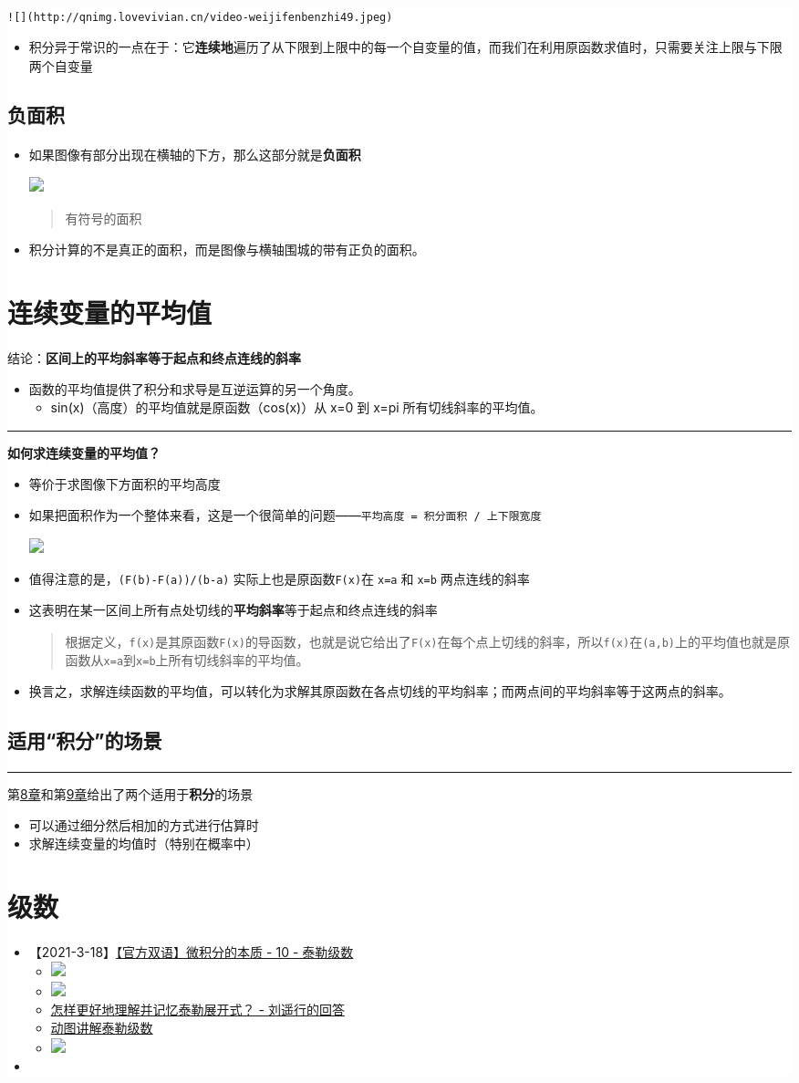     ![](http://qnimg.lovevivian.cn/video-weijifenbenzhi49.jpeg)

- 积分异于常识的一点在于：它**连续地**遍历了从下限到上限中的每一个自变量的值，而我们在利用原函数求值时，只需要关注上限与下限两个自变量

**负面积**
---
- 如果图像有部分出现在横轴的下方，那么这部分就是**负面积**

    ![](http://qnimg.lovevivian.cn/video-weijifenbenzhi50.jpeg)
    > 有符号的面积

- 积分计算的不是真正的面积，而是图像与横轴围城的带有正负的面积。


# 连续变量的平均值

结论：**区间上的平均斜率等于起点和终点连线的斜率**
- 函数的平均值提供了积分和求导是互逆运算的另一个角度。
    - sin(x)（高度）的平均值就是原函数（cos(x)）从 x=0 到 x=pi 所有切线斜率的平均值。

---
**如何求连续变量的平均值？**
- 等价于求图像下方面积的平均高度
- 如果把面积作为一个整体来看，这是一个很简单的问题——`平均高度 = 积分面积 / 上下限宽度`

    ![](http://qnimg.lovevivian.cn/video-weijifenbenzhi56.jpeg)

- 值得注意的是，`(F(b)-F(a))/(b-a)` 实际上也是原函数`F(x)`在 `x=a` 和 `x=b` 两点连线的斜率
- 这表明在某一区间上所有点处切线的**平均斜率**等于起点和终点连线的斜率
    > 根据定义，`f(x)`是其原函数`F(x)`的导函数，也就是说它给出了`F(x)`在每个点上切线的斜率，所以`f(x)`在`(a,b)`上的平均值也就是原函数从`x=a`到`x=b`上所有切线斜率的平均值。

- 换言之，求解连续函数的平均值，可以转化为求解其原函数在各点切线的平均斜率；而两点间的平均斜率等于这两点的斜率。

## 适用“积分”的场景
---
第[8章](#8-积分与微积分基本定理)和第[9章](#9-连续变量的平均值)给出了两个适用于**积分**的场景
- 可以通过细分然后相加的方式进行估算时
- 求解连续变量的均值时（特别在概率中）


# 级数

- 【2021-3-18】[【官方双语】微积分的本质 - 10 - 泰勒级数](https://www.bilibili.com/video/av11251323/?from=search&seid=10355824295490802414)
  - ![](https://www.zhihu.com/equation?tex=%5Cbegin%7Balign%7D+f%28x%29_%7BTaylor%7D+%26%3D+%5Csum_%7Bn%3D0%7D%5E%7B%5Cinfty%7D+%5Cfrac%7Bf%5E%7B%28n%29%7D%28a%29%7D%7Bn%21%7D+%5Ctimes+%28x+-+a%29%5En+%5C%5C+%26%3D+f%28a%29+%2B+%5Cfrac%7Bf%27%28a%29%7D%7B1%21%7D%28x-a%29+%2B+%5Cfrac%7Bf%5E%7B%282%29%7D%28a%29%7D%7B2%21%7D%28x-a%29%5E2%2B+%5Ccdots+%2B+%5Cfrac%7Bf%5E%7B%28n%29%7D%28a%29%7D%7Bn%21%7D%28x-a%29%5En+%2B+R_n%28x%29+%5Cend%7Balign%7D)
  - ![](https://pic1.zhimg.com/50/v2-b4d93e93381963b2862b1ec7bea0754a_hd.webp?source=1940ef5c)
  - [怎样更好地理解并记忆泰勒展开式？ - 刘遥行的回答](https://www.zhihu.com/question/25627482/answer/321719657)
  - [动图讲解泰勒级数](https://pic1.zhimg.com/50/v2-8391cbeb7da1d4a14550265ac9f74b4b_hd.webp?source=1940ef5c)
  - ![](https://pic1.zhimg.com/50/v2-8391cbeb7da1d4a14550265ac9f74b4b_hd.webp?source=1940ef5c)
- <iframe src="//player.bilibili.com/player.html?aid=11251323&bvid=BV1Gx411Y7cz&cid=18609209&page=1&autoplay=0" scrolling="no" border="0" frameborder="no" framespacing="0" allowfullscreen="true" height="600" width="100%"> </iframe>
